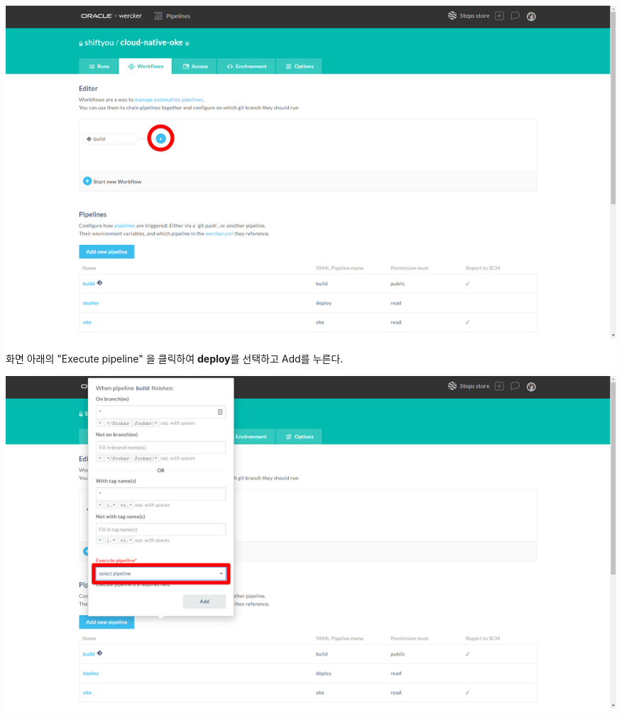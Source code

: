 ![](images/wercker22.png)

화면 아래의 "Execute pipeline" 을 클릭하여 **deploy**를 선택하고 Add를 누른다.

![](images/wercker23.png)
